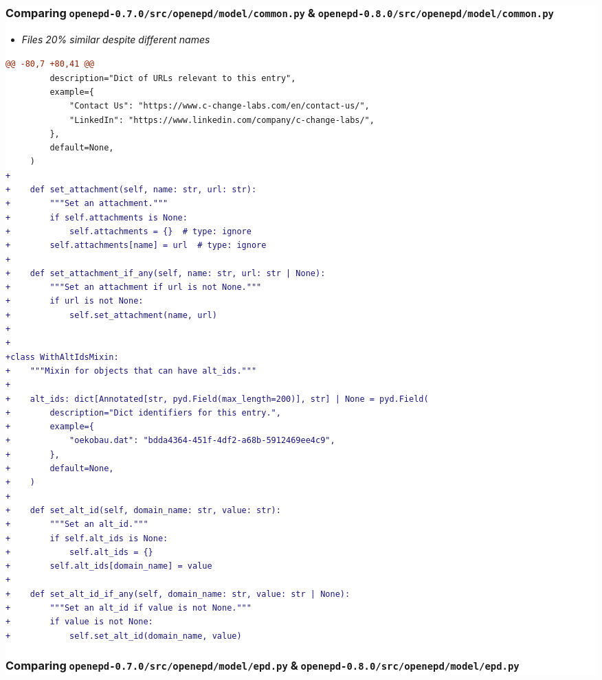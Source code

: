 ### Comparing `openepd-0.7.0/src/openepd/model/common.py` & `openepd-0.8.0/src/openepd/model/common.py`

 * *Files 20% similar despite different names*

```diff
@@ -80,7 +80,41 @@
         description="Dict of URLs relevant to this entry",
         example={
             "Contact Us": "https://www.c-change-labs.com/en/contact-us/",
             "LinkedIn": "https://www.linkedin.com/company/c-change-labs/",
         },
         default=None,
     )
+
+    def set_attachment(self, name: str, url: str):
+        """Set an attachment."""
+        if self.attachments is None:
+            self.attachments = {}  # type: ignore
+        self.attachments[name] = url  # type: ignore
+
+    def set_attachment_if_any(self, name: str, url: str | None):
+        """Set an attachment if url is not None."""
+        if url is not None:
+            self.set_attachment(name, url)
+
+
+class WithAltIdsMixin:
+    """Mixin for objects that can have alt_ids."""
+
+    alt_ids: dict[Annotated[str, pyd.Field(max_length=200)], str] | None = pyd.Field(
+        description="Dict identifiers for this entry.",
+        example={
+            "oekobau.dat": "bdda4364-451f-4df2-a68b-5912469ee4c9",
+        },
+        default=None,
+    )
+
+    def set_alt_id(self, domain_name: str, value: str):
+        """Set an alt_id."""
+        if self.alt_ids is None:
+            self.alt_ids = {}
+        self.alt_ids[domain_name] = value
+
+    def set_alt_id_if_any(self, domain_name: str, value: str | None):
+        """Set an alt_id if value is not None."""
+        if value is not None:
+            self.set_alt_id(domain_name, value)
```

### Comparing `openepd-0.7.0/src/openepd/model/epd.py` & `openepd-0.8.0/src/openepd/model/epd.py`
